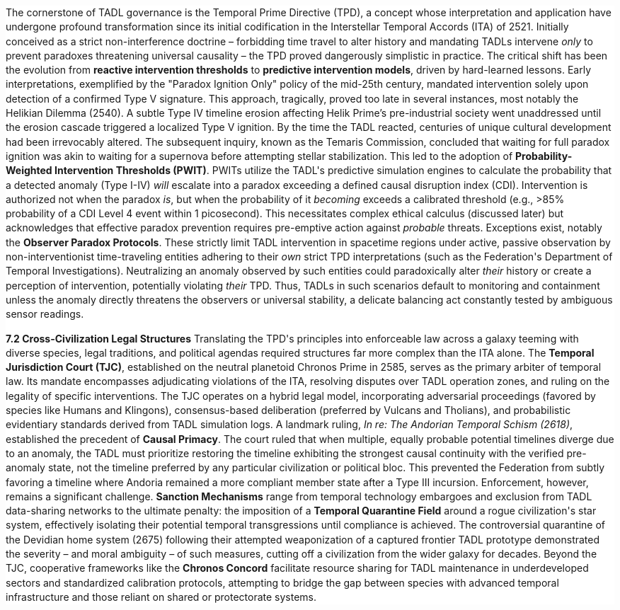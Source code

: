 The cornerstone of TADL governance is the Temporal Prime Directive (TPD), a concept whose interpretation and application have undergone profound transformation since its initial codification in the Interstellar Temporal Accords (ITA) of 2521. Initially conceived as a strict non-interference doctrine – forbidding time travel to alter history and mandating TADLs intervene *only* to prevent paradoxes threatening universal causality – the TPD proved dangerously simplistic in practice. The critical shift has been the evolution from **reactive intervention thresholds** to **predictive intervention models**, driven by hard-learned lessons. Early interpretations, exemplified by the "Paradox Ignition Only" policy of the mid-25th century, mandated intervention solely upon detection of a confirmed Type V signature. This approach, tragically, proved too late in several instances, most notably the Helikian Dilemma (2540). A subtle Type IV timeline erosion affecting Helik Prime’s pre-industrial society went unaddressed until the erosion cascade triggered a localized Type V ignition. By the time the TADL reacted, centuries of unique cultural development had been irrevocably altered. The subsequent inquiry, known as the Temaris Commission, concluded that waiting for full paradox ignition was akin to waiting for a supernova before attempting stellar stabilization. This led to the adoption of **Probability-Weighted Intervention Thresholds (PWIT)**. PWITs utilize the TADL's predictive simulation engines to calculate the probability that a detected anomaly (Type I-IV) *will* escalate into a paradox exceeding a defined causal disruption index (CDI). Intervention is authorized not when the paradox *is*, but when the probability of it *becoming* exceeds a calibrated threshold (e.g., >85% probability of a CDI Level 4 event within 1 picosecond). This necessitates complex ethical calculus (discussed later) but acknowledges that effective paradox prevention requires pre-emptive action against *probable* threats. Exceptions exist, notably the **Observer Paradox Protocols**. These strictly limit TADL intervention in spacetime regions under active, passive observation by non-interventionist time-traveling entities adhering to their *own* strict TPD interpretations (such as the Federation's Department of Temporal Investigations). Neutralizing an anomaly observed by such entities could paradoxically alter *their* history or create a perception of intervention, potentially violating *their* TPD. Thus, TADLs in such scenarios default to monitoring and containment unless the anomaly directly threatens the observers or universal stability, a delicate balancing act constantly tested by ambiguous sensor readings.

**7.2 Cross-Civilization Legal Structures**
Translating the TPD's principles into enforceable law across a galaxy teeming with diverse species, legal traditions, and political agendas required structures far more complex than the ITA alone. The **Temporal Jurisdiction Court (TJC)**, established on the neutral planetoid Chronos Prime in 2585, serves as the primary arbiter of temporal law. Its mandate encompasses adjudicating violations of the ITA, resolving disputes over TADL operation zones, and ruling on the legality of specific interventions. The TJC operates on a hybrid legal model, incorporating adversarial proceedings (favored by species like Humans and Klingons), consensus-based deliberation (preferred by Vulcans and Tholians), and probabilistic evidentiary standards derived from TADL simulation logs. A landmark ruling, *In re: The Andorian Temporal Schism (2618)*, established the precedent of **Causal Primacy**. The court ruled that when multiple, equally probable potential timelines diverge due to an anomaly, the TADL must prioritize restoring the timeline exhibiting the strongest causal continuity with the verified pre-anomaly state, not the timeline preferred by any particular civilization or political bloc. This prevented the Federation from subtly favoring a timeline where Andoria remained a more compliant member state after a Type III incursion. Enforcement, however, remains a significant challenge. **Sanction Mechanisms** range from temporal technology embargoes and exclusion from TADL data-sharing networks to the ultimate penalty: the imposition of a **Temporal Quarantine Field** around a rogue civilization's star system, effectively isolating their potential temporal transgressions until compliance is achieved. The controversial quarantine of the Devidian home system (2675) following their attempted weaponization of a captured frontier TADL prototype demonstrated the severity – and moral ambiguity – of such measures, cutting off a civilization from the wider galaxy for decades. Beyond the TJC, cooperative frameworks like the **Chronos Concord** facilitate resource sharing for TADL maintenance in underdeveloped sectors and standardized calibration protocols, attempting to bridge the gap between species with advanced temporal infrastructure and those reliant on shared or protectorate systems.
